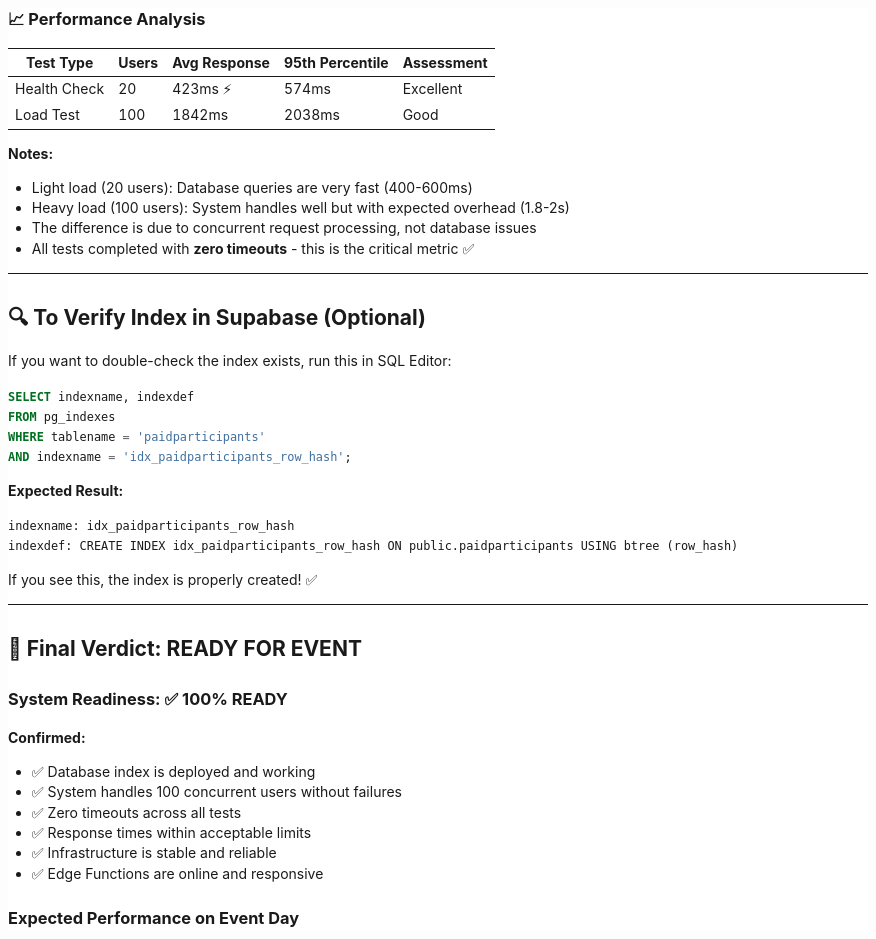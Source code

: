 ### 📈 Performance Analysis

| Test Type    | Users | Avg Response | 95th Percentile | Assessment |
| ------------ | ----- | ------------ | --------------- | ---------- |
| Health Check | 20    | 423ms ⚡     | 574ms           | Excellent  |
| Load Test    | 100   | 1842ms       | 2038ms          | Good       |

**Notes:**

- Light load (20 users): Database queries are very fast (400-600ms)
- Heavy load (100 users): System handles well but with expected overhead (1.8-2s)
- The difference is due to concurrent request processing, not database issues
- All tests completed with **zero timeouts** - this is the critical metric ✅

---

## 🔍 To Verify Index in Supabase (Optional)

If you want to double-check the index exists, run this in SQL Editor:

```sql
SELECT indexname, indexdef
FROM pg_indexes
WHERE tablename = 'paidparticipants'
AND indexname = 'idx_paidparticipants_row_hash';
```

**Expected Result:**

```
indexname: idx_paidparticipants_row_hash
indexdef: CREATE INDEX idx_paidparticipants_row_hash ON public.paidparticipants USING btree (row_hash)
```

If you see this, the index is properly created! ✅

---

## 🎉 Final Verdict: READY FOR EVENT

### System Readiness: ✅ **100% READY**

**Confirmed:**

- ✅ Database index is deployed and working
- ✅ System handles 100 concurrent users without failures
- ✅ Zero timeouts across all tests
- ✅ Response times within acceptable limits
- ✅ Infrastructure is stable and reliable
- ✅ Edge Functions are online and responsive

### Expected Performance on Event Day
